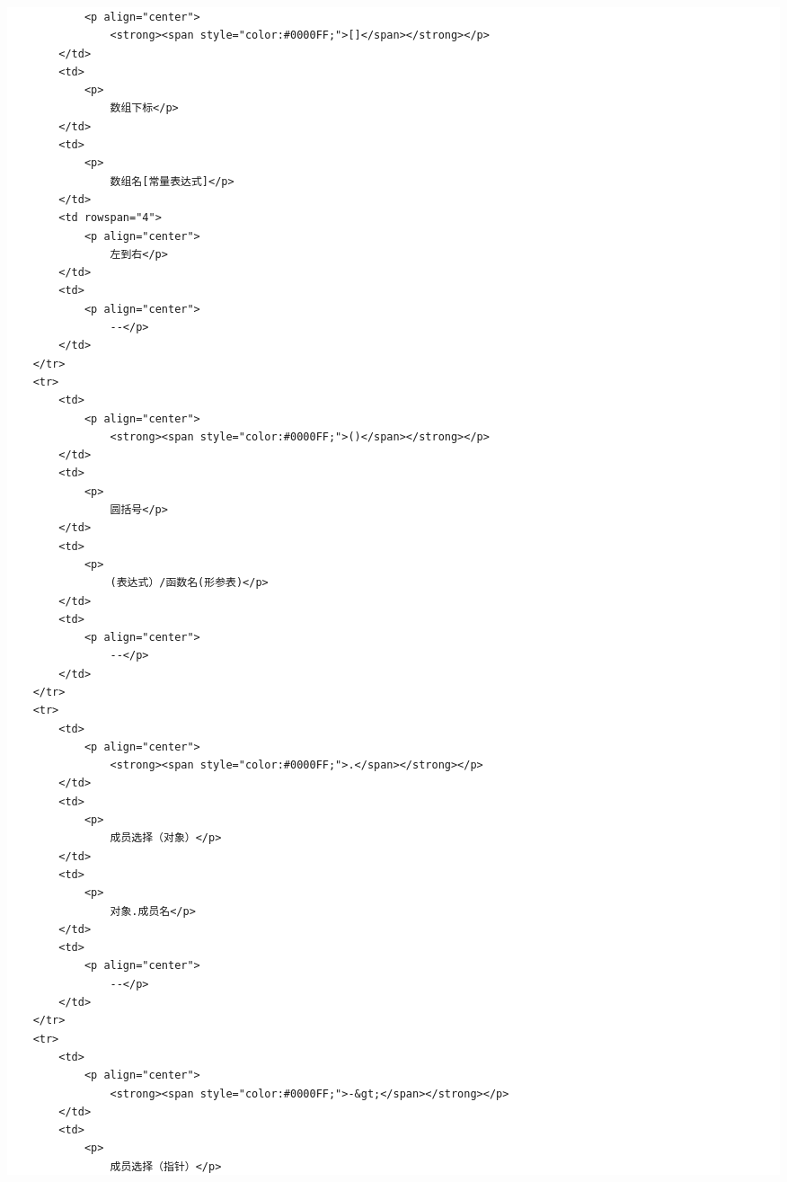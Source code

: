                 <p align="center">
                    <strong><span style="color:#0000FF;">[]</span></strong></p>
            </td>
            <td>
                <p>
                    数组下标</p>
            </td>
            <td>
                <p>
                    数组名[常量表达式]</p>
            </td>
            <td rowspan="4">
                <p align="center">
                    左到右</p>
            </td>
            <td>
                <p align="center">
                    --</p>
            </td>
        </tr>
        <tr>
            <td>
                <p align="center">
                    <strong><span style="color:#0000FF;">()</span></strong></p>
            </td>
            <td>
                <p>
                    圆括号</p>
            </td>
            <td>
                <p>
                    (表达式）/函数名(形参表)</p>
            </td>
            <td>
                <p align="center">
                    --</p>
            </td>
        </tr>
        <tr>
            <td>
                <p align="center">
                    <strong><span style="color:#0000FF;">.</span></strong></p>
            </td>
            <td>
                <p>
                    成员选择（对象）</p>
            </td>
            <td>
                <p>
                    对象.成员名</p>
            </td>
            <td>
                <p align="center">
                    --</p>
            </td>
        </tr>
        <tr>
            <td>
                <p align="center">
                    <strong><span style="color:#0000FF;">-&gt;</span></strong></p>
            </td>
            <td>
                <p>
                    成员选择（指针）</p>